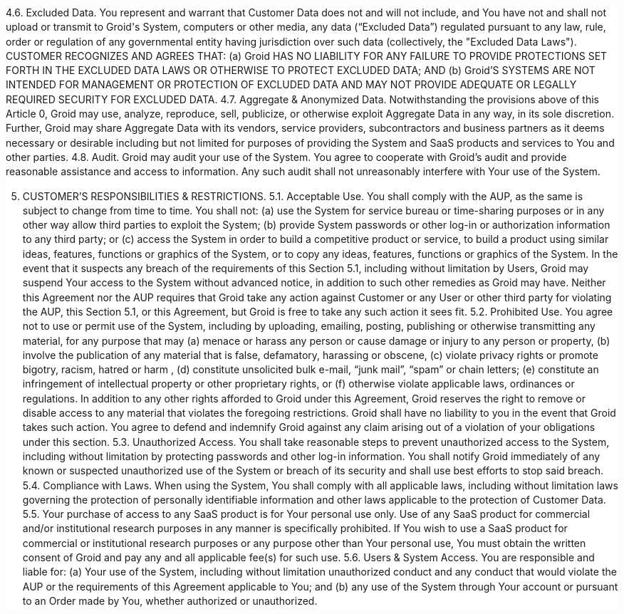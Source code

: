 4.6. Excluded Data. You represent and warrant that Customer Data does not and will not include, and You have not and shall not upload or transmit to Groid's System, computers or other media, any data (“Excluded Data”) regulated pursuant to any law, rule, order or regulation of any governmental entity having jurisdiction over such data (collectively, the "Excluded Data Laws"). CUSTOMER RECOGNIZES AND AGREES THAT: (a) Groid HAS NO LIABILITY FOR ANY FAILURE TO PROVIDE PROTECTIONS SET FORTH IN THE EXCLUDED DATA LAWS OR OTHERWISE TO PROTECT EXCLUDED DATA; AND (b) Groid’S SYSTEMS ARE NOT INTENDED FOR MANAGEMENT OR PROTECTION OF EXCLUDED DATA AND MAY NOT PROVIDE ADEQUATE OR LEGALLY REQUIRED SECURITY FOR EXCLUDED DATA.
4.7. Aggregate & Anonymized Data. Notwithstanding the provisions above of this Article 0, Groid may use, analyze, reproduce, sell, publicize, or otherwise exploit Aggregate Data in any way, in its sole discretion.  Further, Groid may share Aggregate Data with its vendors, service providers, subcontractors and business partners as it deems necessary or desirable including but not limited for purposes of providing the System and SaaS products and services to You and other parties.
4.8. Audit.  Groid may audit your use of the System. You agree to cooperate with Groid’s audit and provide reasonable assistance and access to information.  Any such audit shall not unreasonably interfere with Your use of the System.        

5.  CUSTOMER’S RESPONSIBILITIES & RESTRICTIONS.
5.1. Acceptable Use. You shall comply with the AUP, as the same is subject to change from time to time. You shall not: (a) use the System for service bureau or time-sharing purposes or in any other way allow third parties to exploit the System; (b) provide System passwords or other log-in or authorization information to any third party; or (c) access the System in order to build a competitive product or service, to build a product using similar ideas, features, functions or graphics of the System, or to copy any ideas, features, functions or graphics of the System. In the event that it suspects any breach of the requirements of this Section 5.1, including without limitation by Users, Groid may suspend Your access to the System without advanced notice, in addition to such other remedies as Groid may have. Neither this Agreement nor the AUP requires that Groid take any action against Customer or any User or other third party for violating the AUP, this Section 5.1, or this Agreement, but Groid is free to take any such action it sees fit.
5.2. Prohibited Use.  You agree not to use or permit use of the System, including by uploading,  emailing, posting, publishing or otherwise transmitting any material, for any purpose that may (a) menace or harass any person or cause damage or injury to any person or property, (b) involve the publication of any material that is false, defamatory, harassing or obscene, (c) violate privacy rights or promote bigotry, racism, hatred or harm , (d) constitute unsolicited bulk e-mail, “junk mail”, “spam” or chain letters; (e) constitute an infringement of intellectual property or other proprietary rights, or (f) otherwise violate applicable laws, ordinances or regulations. In addition to any other rights afforded to Groid under this Agreement, Groid reserves the right to remove or disable access to any material that violates the foregoing restrictions. Groid shall have no liability to you in the event that Groid takes such action. You agree to defend and indemnify Groid against any claim arising out of a violation of your obligations under this section.
5.3. Unauthorized Access. You shall take reasonable steps to prevent unauthorized access to the System, including without limitation by protecting passwords and other log-in information. You shall notify Groid immediately of any known or suspected unauthorized use of the System or breach of its security and shall use best efforts to stop said breach.
5.4. Compliance with Laws. When using the System, You shall comply with all applicable laws, including without limitation laws governing the protection of personally identifiable information and other laws applicable to the protection of Customer Data.
5.5. Your purchase of access to any SaaS product is for Your personal use only. Use of any SaaS product for commercial and/or institutional research purposes in any manner is specifically prohibited. If You wish to use a SaaS product for commercial or institutional research purposes or any purpose other than Your personal use, You must obtain the written consent of Groid and pay any and all applicable fee(s) for such use.
5.6. Users & System Access. You are responsible and liable for: (a) Your use of the System, including without limitation unauthorized conduct and any conduct that would violate the AUP or the requirements of this Agreement applicable to You; and (b) any use of the System through Your  account or pursuant to an Order made by You, whether authorized or unauthorized.
